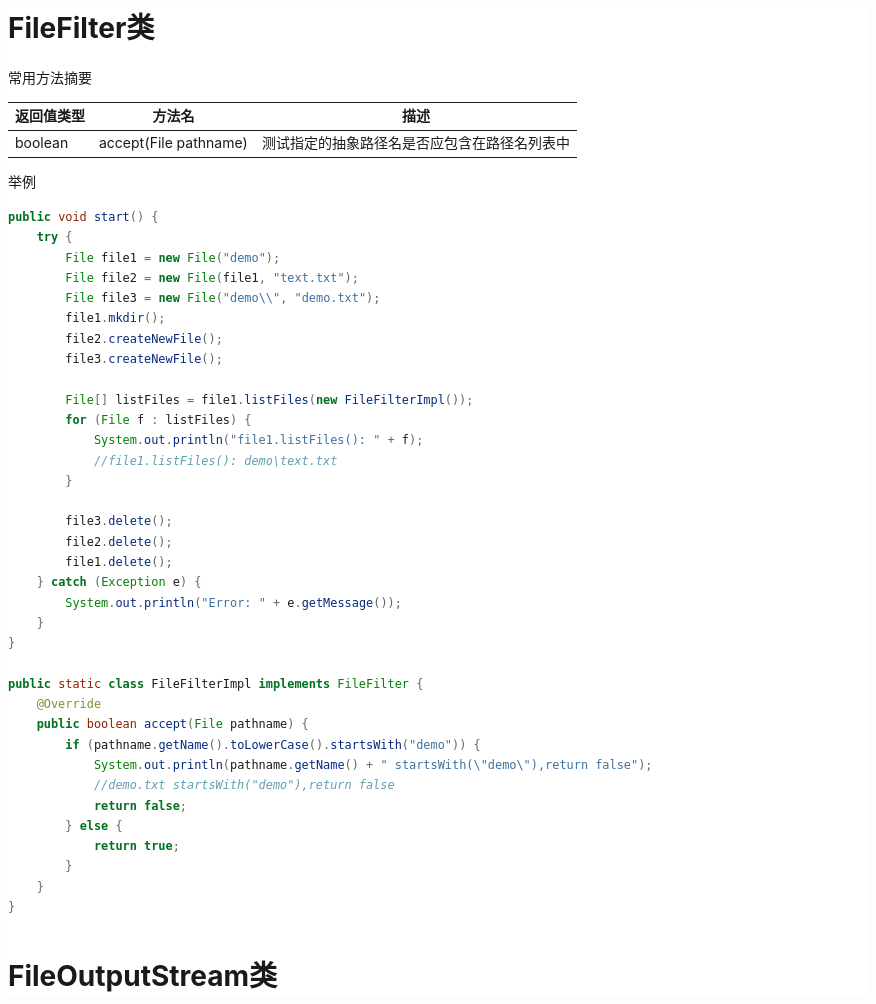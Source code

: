 # FileFilter类

常用方法摘要

| 返回值类型 | 方法名                | 描述                                         |
| ---------- | --------------------- | -------------------------------------------- |
| boolean    | accept(File pathname) | 测试指定的抽象路径名是否应包含在路径名列表中 |

举例

``` java
public void start() {
	try {
		File file1 = new File("demo");
		File file2 = new File(file1, "text.txt");
		File file3 = new File("demo\\", "demo.txt");
		file1.mkdir();
		file2.createNewFile();
		file3.createNewFile();

		File[] listFiles = file1.listFiles(new FileFilterImpl());
		for (File f : listFiles) {
			System.out.println("file1.listFiles(): " + f);
			//file1.listFiles(): demo\text.txt
		}

		file3.delete();
		file2.delete();
		file1.delete();
	} catch (Exception e) {
		System.out.println("Error: " + e.getMessage());
	}
}

public static class FileFilterImpl implements FileFilter {
	@Override
	public boolean accept(File pathname) {
		if (pathname.getName().toLowerCase().startsWith("demo")) {
			System.out.println(pathname.getName() + " startsWith(\"demo\"),return false");
			//demo.txt startsWith("demo"),return false
			return false;
		} else {
			return true;
		}
	}
}
```

# FileOutputStream类
